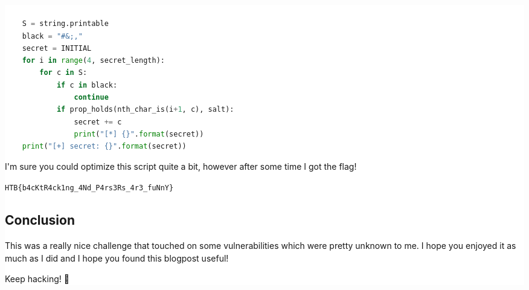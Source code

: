 ```py
    
    S = string.printable
    black = "#&;,"
    secret = INITIAL
    for i in range(4, secret_length):
        for c in S:
            if c in black:
                continue
            if prop_holds(nth_char_is(i+1, c), salt):
                secret += c
                print("[*] {}".format(secret))
    print("[+] secret: {}".format(secret))
```

I'm sure you could optimize this script quite a bit, however after some time I got the flag!

```
HTB{b4cKtR4ck1ng_4Nd_P4rs3Rs_4r3_fuNnY}
```

## Conclusion

This was a really nice challenge that touched on some vulnerabilities which were pretty unknown to me. I hope you enjoyed it as much as I did and I hope you found this blogpost useful! 

Keep hacking! 🥷